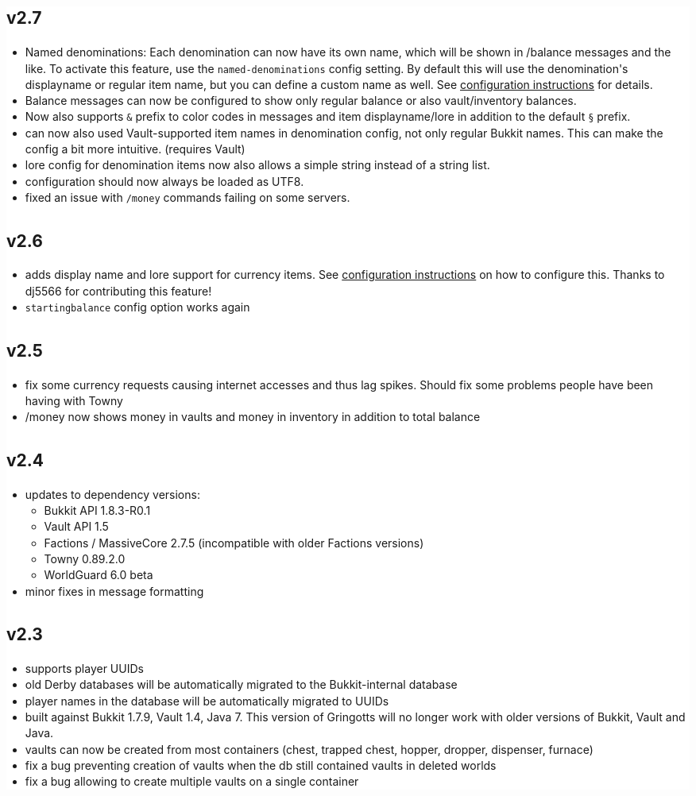 v2.7
----
* Named denominations: Each denomination can now have its own name, which will be shown in /balance messages and the like. To activate this feature, use the `named-denominations` config setting. By default this will use the denomination's displayname or regular item name, but you can define a custom name as well. See [configuration instructions](https://github.com/MinecraftWars/Gringotts/blob/master/doc/configuration.md) for details.
* Balance messages can now be configured to show only regular balance or also vault/inventory balances. 
* Now also supports `&` prefix to color codes in messages and item displayname/lore in addition to the default `§` prefix.
* can now also used Vault-supported item names in denomination config, not only regular Bukkit names. This can make the config a bit more intuitive. (requires Vault)
* lore config for denomination items now also allows a simple string instead of a string list.
* configuration should now always be loaded as UTF8.
* fixed an issue with `/money` commands failing on some servers.

v2.6
----
* adds display name and lore support for currency items. See [configuration instructions](https://github.com/MinecraftWars/Gringotts/blob/master/doc/configuration.md) on how to configure this.
  Thanks to dj5566 for contributing this feature!
* `startingbalance` config option works again

v2.5
----
* fix some currency requests causing internet accesses and thus lag spikes. Should fix some problems people have been having with Towny
* /money now shows money in vaults and money in inventory in addition to total balance

v2.4
----
* updates to dependency versions:
    - Bukkit API 1.8.3-R0.1
    - Vault API 1.5
    - Factions / MassiveCore 2.7.5 (incompatible with older Factions versions)
    - Towny 0.89.2.0
    - WorldGuard 6.0 beta
* minor fixes in message formatting

v2.3
----
* supports player UUIDs
* old Derby databases will be automatically migrated to the Bukkit-internal database
* player names in the database will be automatically migrated to UUIDs
* built against Bukkit 1.7.9, Vault 1.4, Java 7. 
  This version of Gringotts will no longer work with older versions of Bukkit, Vault and Java.
* vaults can now be created from most containers (chest, trapped chest, hopper, dropper, dispenser, furnace)
* fix a bug preventing creation of vaults when the db still contained vaults in deleted worlds
* fix a bug allowing to create multiple vaults on a single container
